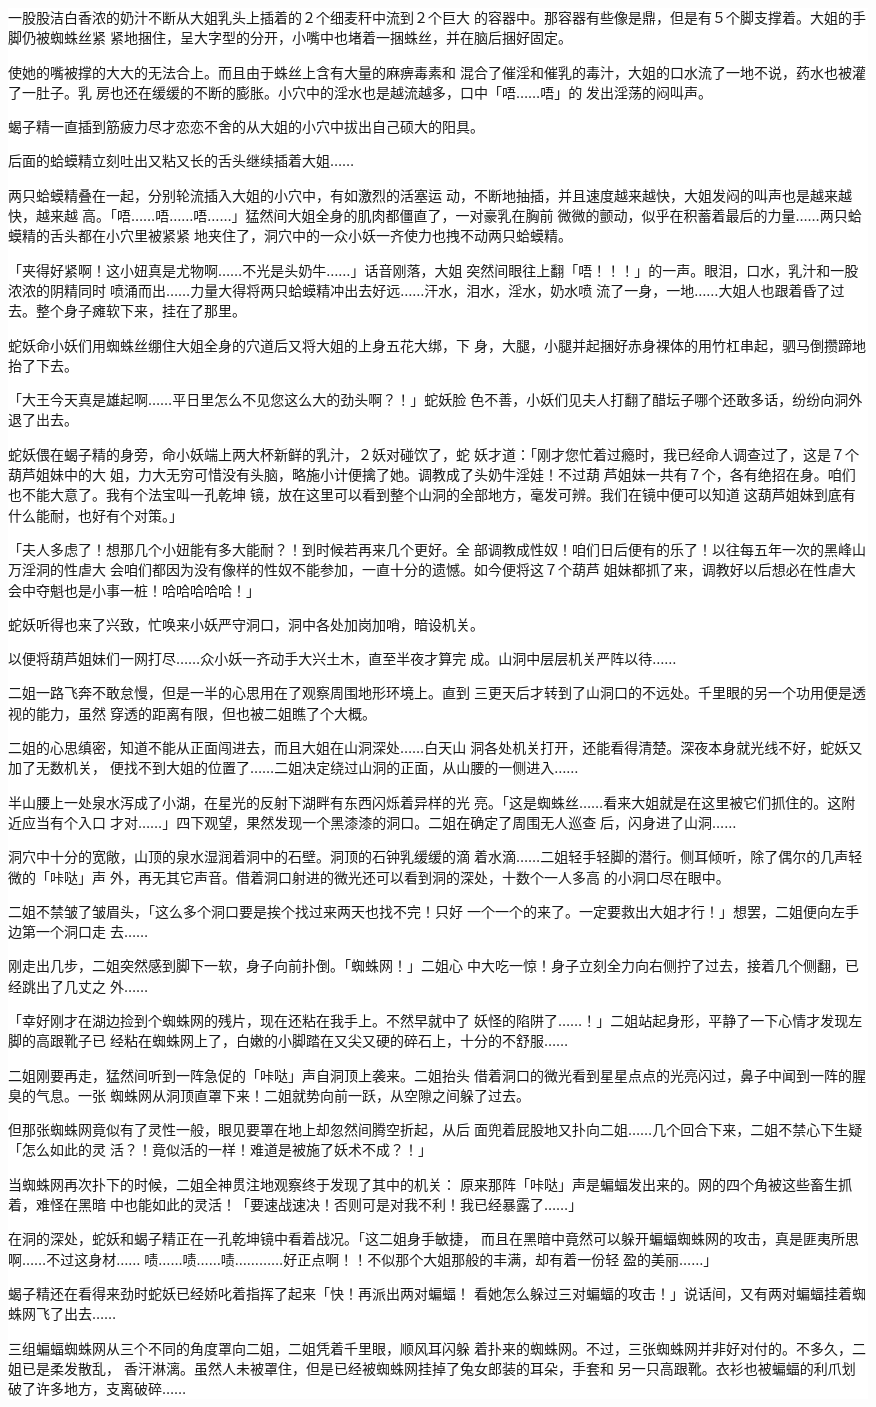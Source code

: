 一股股洁白香浓的奶汁不断从大姐乳头上插着的２个细麦秆中流到２个巨大 的容器中。那容器有些像是鼎，但是有５个脚支撑着。大姐的手脚仍被蜘蛛丝紧 紧地捆住，呈大字型的分开，小嘴中也堵着一捆蛛丝，并在脑后捆好固定。

使她的嘴被撑的大大的无法合上。而且由于蛛丝上含有大量的麻痹毒素和 混合了催淫和催乳的毒汁，大姐的口水流了一地不说，药水也被灌了一肚子。乳 房也还在缓缓的不断的膨胀。小穴中的淫水也是越流越多，口中「唔……唔」的 发出淫荡的闷叫声。

蝎子精一直插到筋疲力尽才恋恋不舍的从大姐的小穴中拔出自己硕大的阳具。

后面的蛤蟆精立刻吐出又粘又长的舌头继续插着大姐……

两只蛤蟆精叠在一起，分别轮流插入大姐的小穴中，有如激烈的活塞运 动，不断地抽插，并且速度越来越快，大姐发闷的叫声也是越来越快，越来越 高。「唔……唔……唔……」猛然间大姐全身的肌肉都僵直了，一对豪乳在胸前 微微的颤动，似乎在积蓄着最后的力量……两只蛤蟆精的舌头都在小穴里被紧紧 地夹住了，洞穴中的一众小妖一齐使力也拽不动两只蛤蟆精。

「夹得好紧啊！这小妞真是尤物啊……不光是头奶牛……」话音刚落，大姐 突然间眼往上翻「唔！！！」的一声。眼泪，口水，乳汁和一股浓浓的阴精同时 喷涌而出……力量大得将两只蛤蟆精冲出去好远……汗水，泪水，淫水，奶水喷 流了一身，一地……大姐人也跟着昏了过去。整个身子瘫软下来，挂在了那里。

蛇妖命小妖们用蜘蛛丝绷住大姐全身的穴道后又将大姐的上身五花大绑，下 身，大腿，小腿并起捆好赤身裸体的用竹杠串起，驷马倒攒蹄地抬了下去。

「大王今天真是雄起啊……平日里怎么不见您这么大的劲头啊？！」蛇妖脸 色不善，小妖们见夫人打翻了醋坛子哪个还敢多话，纷纷向洞外退了出去。

蛇妖偎在蝎子精的身旁，命小妖端上两大杯新鲜的乳汁，２妖对碰饮了，蛇 妖才道：「刚才您忙着过瘾时，我已经命人调查过了，这是７个葫芦姐妹中的大 姐，力大无穷可惜没有头脑，略施小计便擒了她。调教成了头奶牛淫娃！不过葫 芦姐妹一共有７个，各有绝招在身。咱们也不能大意了。我有个法宝叫一孔乾坤 镜，放在这里可以看到整个山洞的全部地方，毫发可辨。我们在镜中便可以知道 这葫芦姐妹到底有什么能耐，也好有个对策。」

「夫人多虑了！想那几个小妞能有多大能耐？！到时候若再来几个更好。全 部调教成性奴！咱们日后便有的乐了！以往每五年一次的黑峰山万淫洞的性虐大 会咱们都因为没有像样的性奴不能参加，一直十分的遗憾。如今便将这７个葫芦 姐妹都抓了来，调教好以后想必在性虐大会中夺魁也是小事一桩！哈哈哈哈哈！」

蛇妖听得也来了兴致，忙唤来小妖严守洞口，洞中各处加岗加哨，暗设机关。

以便将葫芦姐妹们一网打尽……众小妖一齐动手大兴土木，直至半夜才算完 成。山洞中层层机关严阵以待……

二姐一路飞奔不敢怠慢，但是一半的心思用在了观察周围地形环境上。直到 三更天后才转到了山洞口的不远处。千里眼的另一个功用便是透视的能力，虽然 穿透的距离有限，但也被二姐瞧了个大概。

二姐的心思缜密，知道不能从正面闯进去，而且大姐在山洞深处……白天山 洞各处机关打开，还能看得清楚。深夜本身就光线不好，蛇妖又加了无数机关， 便找不到大姐的位置了……二姐决定绕过山洞的正面，从山腰的一侧进入……

半山腰上一处泉水泻成了小湖，在星光的反射下湖畔有东西闪烁着异样的光 亮。「这是蜘蛛丝……看来大姐就是在这里被它们抓住的。这附近应当有个入口 才对……」四下观望，果然发现一个黑漆漆的洞口。二姐在确定了周围无人巡查 后，闪身进了山洞……

洞穴中十分的宽敞，山顶的泉水湿润着洞中的石壁。洞顶的石钟乳缓缓的滴 着水滴……二姐轻手轻脚的潜行。侧耳倾听，除了偶尔的几声轻微的「咔哒」声 外，再无其它声音。借着洞口射进的微光还可以看到洞的深处，十数个一人多高 的小洞口尽在眼中。

二姐不禁皱了皱眉头，「这么多个洞口要是挨个找过来两天也找不完！只好 一个一个的来了。一定要救出大姐才行！」想罢，二姐便向左手边第一个洞口走 去……

刚走出几步，二姐突然感到脚下一软，身子向前扑倒。「蜘蛛网！」二姐心 中大吃一惊！身子立刻全力向右侧拧了过去，接着几个侧翻，已经跳出了几丈之 外……

「幸好刚才在湖边捡到个蜘蛛网的残片，现在还粘在我手上。不然早就中了 妖怪的陷阱了……！」二姐站起身形，平静了一下心情才发现左脚的高跟靴子已 经粘在蜘蛛网上了，白嫩的小脚踏在又尖又硬的碎石上，十分的不舒服……

二姐刚要再走，猛然间听到一阵急促的「咔哒」声自洞顶上袭来。二姐抬头 借着洞口的微光看到星星点点的光亮闪过，鼻子中闻到一阵的腥臭的气息。一张 蜘蛛网从洞顶直罩下来！二姐就势向前一跃，从空隙之间躲了过去。

但那张蜘蛛网竟似有了灵性一般，眼见要罩在地上却忽然间腾空折起，从后 面兜着屁股地又扑向二姐……几个回合下来，二姐不禁心下生疑「怎么如此的灵 活？！竟似活的一样！难道是被施了妖术不成？！」

当蜘蛛网再次扑下的时候，二姐全神贯注地观察终于发现了其中的机关： 原来那阵「咔哒」声是蝙蝠发出来的。网的四个角被这些畜生抓着，难怪在黑暗 中也能如此的灵活！「要速战速决！否则可是对我不利！我已经暴露了……」

在洞的深处，蛇妖和蝎子精正在一孔乾坤镜中看着战况。「这二姐身手敏捷， 而且在黑暗中竟然可以躲开蝙蝠蜘蛛网的攻击，真是匪夷所思啊……不过这身材…… 啧……啧……啧…………好正点啊！！不似那个大姐那般的丰满，却有着一份轻 盈的美丽……」

蝎子精还在看得来劲时蛇妖已经娇叱着指挥了起来「快！再派出两对蝙蝠！ 看她怎么躲过三对蝙蝠的攻击！」说话间，又有两对蝙蝠挂着蜘蛛网飞了出去……

三组蝙蝠蜘蛛网从三个不同的角度罩向二姐，二姐凭着千里眼，顺风耳闪躲 着扑来的蜘蛛网。不过，三张蜘蛛网并非好对付的。不多久，二姐已是柔发散乱， 香汗淋漓。虽然人未被罩住，但是已经被蜘蛛网挂掉了兔女郎装的耳朵，手套和 另一只高跟靴。衣衫也被蝙蝠的利爪划破了许多地方，支离破碎……
